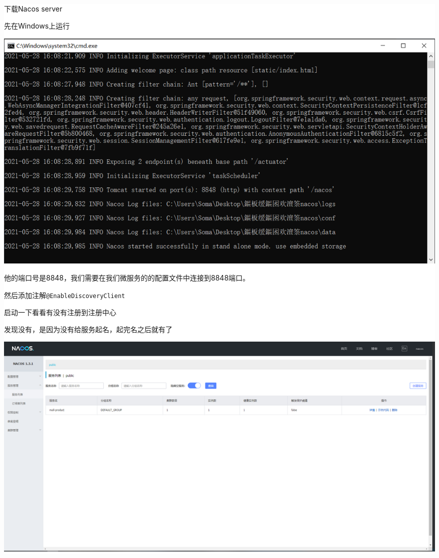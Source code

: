 下载Nacos server

先在Windows上运行

![image-20210528161038616](/img/image-528-01.png)

他的端口号是8848，我们需要在我们微服务的的配置文件中连接到8848端口。

然后添加注解<code>@EnableDiscoveryClient</code>

启动一下看看有没有注册到注册中心

发现没有，是因为没有给服务起名，起完名之后就有了

![image-20210528164123877](/img/image-528-02.png)
